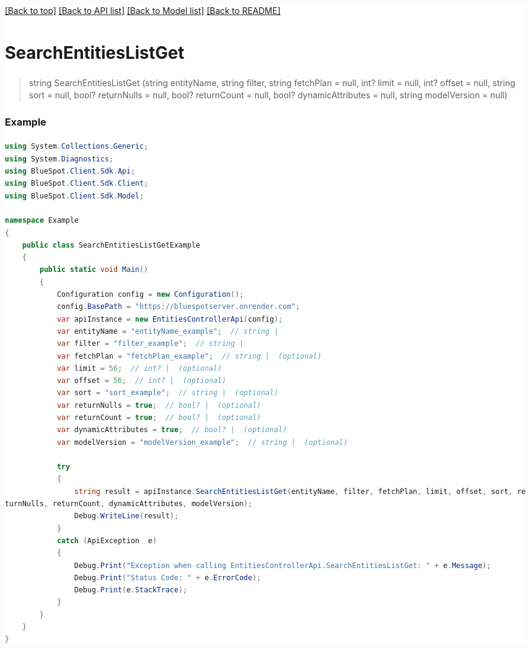 [[Back to top]](#) [[Back to API list]](../README.md#documentation-for-api-endpoints) [[Back to Model list]](../README.md#documentation-for-models) [[Back to README]](../README.md)

<a id="searchentitieslistget"></a>
# **SearchEntitiesListGet**
> string SearchEntitiesListGet (string entityName, string filter, string fetchPlan = null, int? limit = null, int? offset = null, string sort = null, bool? returnNulls = null, bool? returnCount = null, bool? dynamicAttributes = null, string modelVersion = null)



### Example
```csharp
using System.Collections.Generic;
using System.Diagnostics;
using BlueSpot.Client.Sdk.Api;
using BlueSpot.Client.Sdk.Client;
using BlueSpot.Client.Sdk.Model;

namespace Example
{
    public class SearchEntitiesListGetExample
    {
        public static void Main()
        {
            Configuration config = new Configuration();
            config.BasePath = "https://bluespotserver.onrender.com";
            var apiInstance = new EntitiesControllerApi(config);
            var entityName = "entityName_example";  // string | 
            var filter = "filter_example";  // string | 
            var fetchPlan = "fetchPlan_example";  // string |  (optional) 
            var limit = 56;  // int? |  (optional) 
            var offset = 56;  // int? |  (optional) 
            var sort = "sort_example";  // string |  (optional) 
            var returnNulls = true;  // bool? |  (optional) 
            var returnCount = true;  // bool? |  (optional) 
            var dynamicAttributes = true;  // bool? |  (optional) 
            var modelVersion = "modelVersion_example";  // string |  (optional) 

            try
            {
                string result = apiInstance.SearchEntitiesListGet(entityName, filter, fetchPlan, limit, offset, sort, returnNulls, returnCount, dynamicAttributes, modelVersion);
                Debug.WriteLine(result);
            }
            catch (ApiException  e)
            {
                Debug.Print("Exception when calling EntitiesControllerApi.SearchEntitiesListGet: " + e.Message);
                Debug.Print("Status Code: " + e.ErrorCode);
                Debug.Print(e.StackTrace);
            }
        }
    }
}
```
